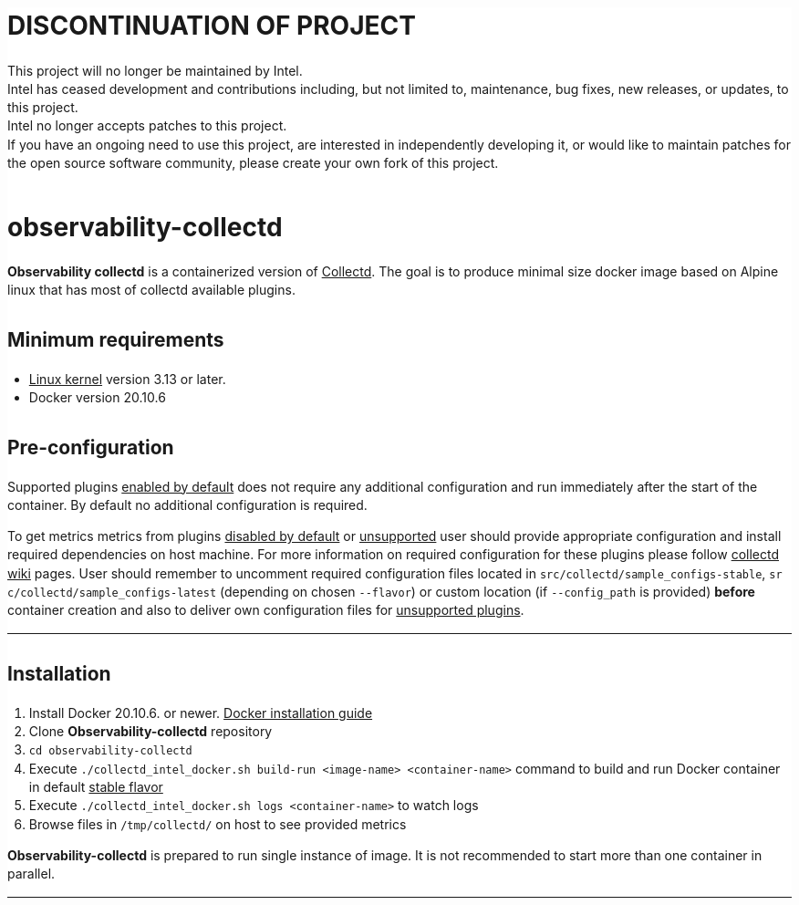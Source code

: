 # DISCONTINUATION OF PROJECT #  
This project will no longer be maintained by Intel.  
Intel has ceased development and contributions including, but not limited to, maintenance, bug fixes, new releases, or updates, to this project.  
Intel no longer accepts patches to this project.  
 If you have an ongoing need to use this project, are interested in independently developing it, or would like to maintain patches for the open source software community, please create your own fork of this project.  
  
# observability-collectd

**Observability collectd** is a containerized version of [Collectd](https://github.com/collectd/collectd).
The goal is to produce minimal size docker image based on Alpine linux that has most of collectd available plugins.

## Minimum requirements
- [Linux kernel](https://en.wikipedia.org/wiki/Linux_kernel) version 3.13 or later.
- Docker version 20.10.6
## Pre-configuration
Supported plugins [enabled by default](#enabled-by-default-plugins) does not require any additional configuration and run immediately after the start of the container. 
By default no additional configuration is required. 

To get metrics metrics from plugins [disabled by default](#disabled-by-default-plugins) or [unsupported](#unsupported-plugins) user should provide appropriate configuration and install required dependencies on host machine. For more information on required configuration for these plugins please follow [collectd wiki](https://collectd.org/wiki/index.php/Table_of_Plugins) pages. User should remember to uncomment required configuration files located in `src/collectd/sample_configs-stable`, `src/collectd/sample_configs-latest` (depending on chosen `--flavor`) or custom location (if `--config_path` is provided) **before** container creation and also to deliver own configuration files for [unsupported plugins](#unsupported-plugins).

---
## Installation

1. Install Docker 20.10.6. or newer. [Docker installation guide](https://docs.docker.com/engine/install/)
1. Clone **Observability-collectd** repository
2. `cd observability-collectd`
3. Execute `./collectd_intel_docker.sh build-run <image-name> <container-name>` command to build and run Docker container in default [stable flavor](#optional-config-flags)
4. Execute `./collectd_intel_docker.sh logs <container-name>` to watch logs
5. Browse files in `/tmp/collectd/` on host to see provided metrics

**Observability-collectd** is prepared to run single instance of image. It is not recommended to start more than one container in parallel.

---